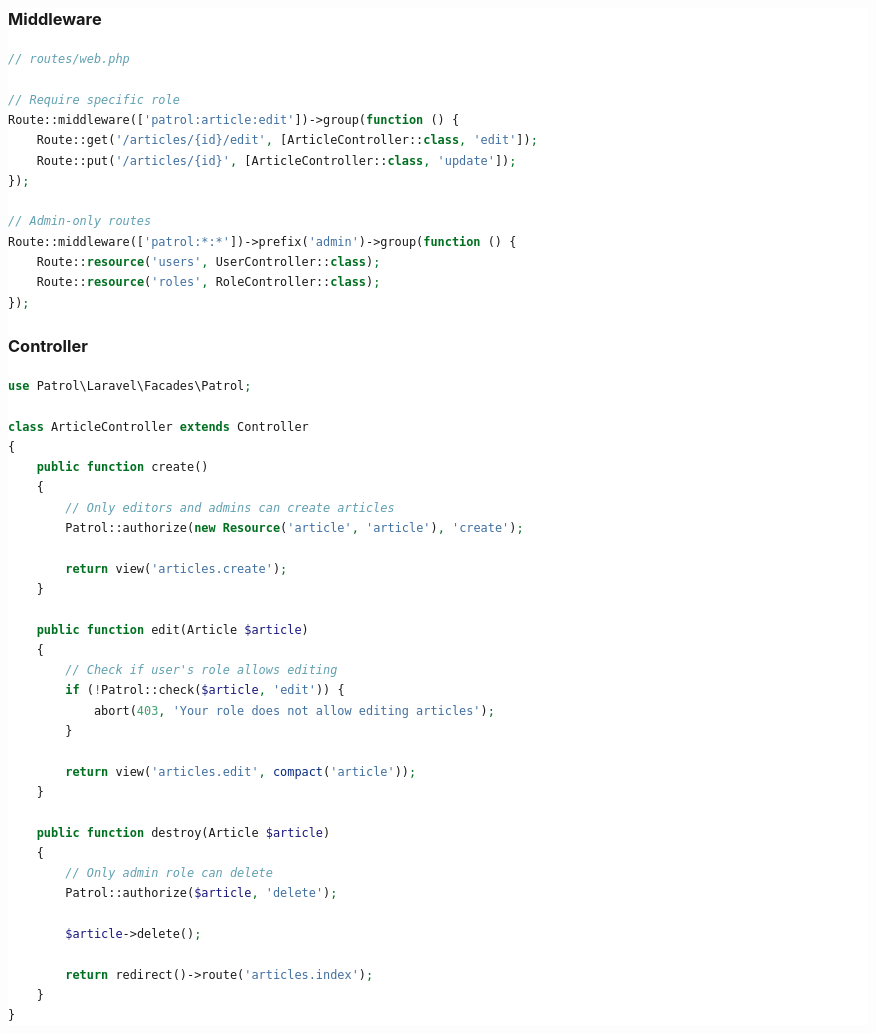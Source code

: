 ### Middleware

```php
// routes/web.php

// Require specific role
Route::middleware(['patrol:article:edit'])->group(function () {
    Route::get('/articles/{id}/edit', [ArticleController::class, 'edit']);
    Route::put('/articles/{id}', [ArticleController::class, 'update']);
});

// Admin-only routes
Route::middleware(['patrol:*:*'])->prefix('admin')->group(function () {
    Route::resource('users', UserController::class);
    Route::resource('roles', RoleController::class);
});
```

### Controller

```php
use Patrol\Laravel\Facades\Patrol;

class ArticleController extends Controller
{
    public function create()
    {
        // Only editors and admins can create articles
        Patrol::authorize(new Resource('article', 'article'), 'create');

        return view('articles.create');
    }

    public function edit(Article $article)
    {
        // Check if user's role allows editing
        if (!Patrol::check($article, 'edit')) {
            abort(403, 'Your role does not allow editing articles');
        }

        return view('articles.edit', compact('article'));
    }

    public function destroy(Article $article)
    {
        // Only admin role can delete
        Patrol::authorize($article, 'delete');

        $article->delete();

        return redirect()->route('articles.index');
    }
}
```

